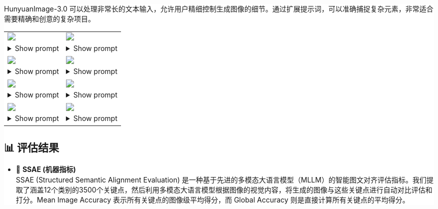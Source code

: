HunyuanImage-3.0 可以处理非常长的文本输入，允许用户精细控制生成图像的细节。通过扩展提示词，可以准确捕捉复杂元素，非常适合需要精确和创意的复杂项目。

<p align="center">
<table>
<thead>
</thead>
<tbody>
<tr>
<td>
<img src="./assets/pg_imgs/image1.png" width=100%><details><summary>Show prompt</summary></details>
</td>
<td><img src="./assets/pg_imgs/image2.png" width=100%><details><summary>Show prompt</summary></details>
</td>
</tr>
<tr>
<td>
<img src="./assets/pg_imgs/image3.png" width=100%><details><summary>Show prompt</summary></details>
</td>
<td>
<img src="./assets/pg_imgs/image4.png" width=100%><details><summary>Show prompt</summary></details>
</td>
</tr>
<tr>
<td>
<img src="./assets/pg_imgs/image5.png" width=100%><details><summary>Show prompt</summary></details>
</td>
<td>
<img src="./assets/pg_imgs/image6.png" width=100%><details><summary>Show prompt</summary></details>
</td>
</tr>
<tr>
<td>
<img src="./assets/pg_imgs/image7.png" width=100%><details><summary>Show prompt</summary></details>
</td>
<td>
<img src="./assets/pg_imgs/image8.png" width=100%><details><summary>Show prompt</summary></details>
</td>
</tr>
</tbody>
</table>
</p>


## 📊 评估结果

* 🤖 **SSAE (机器指标)**   
SSAE (Structured Semantic Alignment Evaluation) 是一种基于先进的多模态大语言模型（MLLM）的智能图文对齐评估指标。我们提取了涵盖12个类别的3500个关键点，然后利用多模态大语言模型根据图像的视觉内容，将生成的图像与这些关键点进行自动对比评估和打分。Mean Image Accuracy 表示所有关键点的图像级平均得分，而 Global Accuracy 则是直接计算所有关键点的平均得分。
